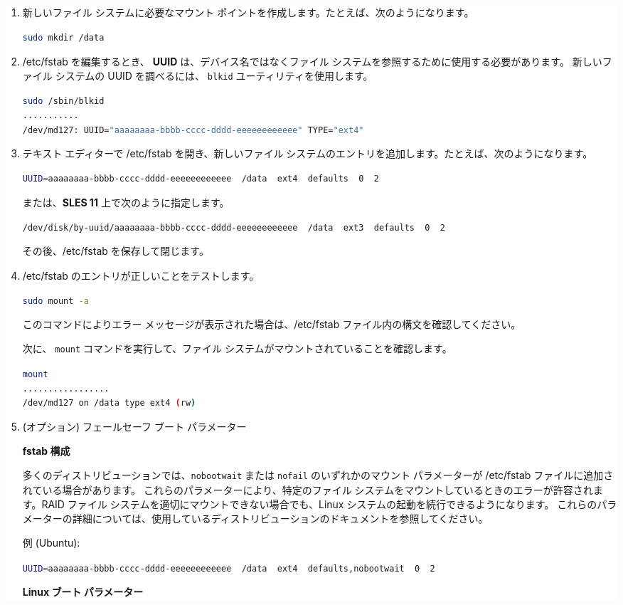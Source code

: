 1. 新しいファイル システムに必要なマウント ポイントを作成します。たとえば、次のようになります。

    ```bash
    sudo mkdir /data
    ```
1. /etc/fstab を編集するとき、 **UUID** は、デバイス名ではなくファイル システムを参照するために使用する必要があります。  新しいファイル システムの UUID を調べるには、 `blkid` ユーティリティを使用します。

    ```bash   
    sudo /sbin/blkid
    ...........
    /dev/md127: UUID="aaaaaaaa-bbbb-cccc-dddd-eeeeeeeeeeee" TYPE="ext4"
    ```

1. テキスト エディターで /etc/fstab を開き、新しいファイル システムのエントリを追加します。たとえば、次のようになります。

    ```bash   
    UUID=aaaaaaaa-bbbb-cccc-dddd-eeeeeeeeeeee  /data  ext4  defaults  0  2
    ```
   
    または、**SLES 11** 上で次のように指定します。

    ```bash
    /dev/disk/by-uuid/aaaaaaaa-bbbb-cccc-dddd-eeeeeeeeeeee  /data  ext3  defaults  0  2
    ```
   
    その後、/etc/fstab を保存して閉じます。

1. /etc/fstab のエントリが正しいことをテストします。

    ```bash  
    sudo mount -a
    ```

    このコマンドによりエラー メッセージが表示された場合は、/etc/fstab ファイル内の構文を確認してください。
   
    次に、 `mount` コマンドを実行して、ファイル システムがマウントされていることを確認します。

    ```bash   
    mount
    .................
    /dev/md127 on /data type ext4 (rw)
    ```

1. (オプション) フェールセーフ ブート パラメーター
   
    **fstab 構成**
   
    多くのディストリビューションでは、`nobootwait` または `nofail` のいずれかのマウント パラメーターが /etc/fstab ファイルに追加されている場合があります。 これらのパラメーターにより、特定のファイル システムをマウントしているときのエラーが許容されます。RAID ファイル システムを適切にマウントできない場合でも、Linux システムの起動を続行できるようになります。 これらのパラメーターの詳細については、使用しているディストリビューションのドキュメントを参照してください。
   
    例 (Ubuntu):

    ```bash  
    UUID=aaaaaaaa-bbbb-cccc-dddd-eeeeeeeeeeee  /data  ext4  defaults,nobootwait  0  2
    ```   

    **Linux ブート パラメーター**
   